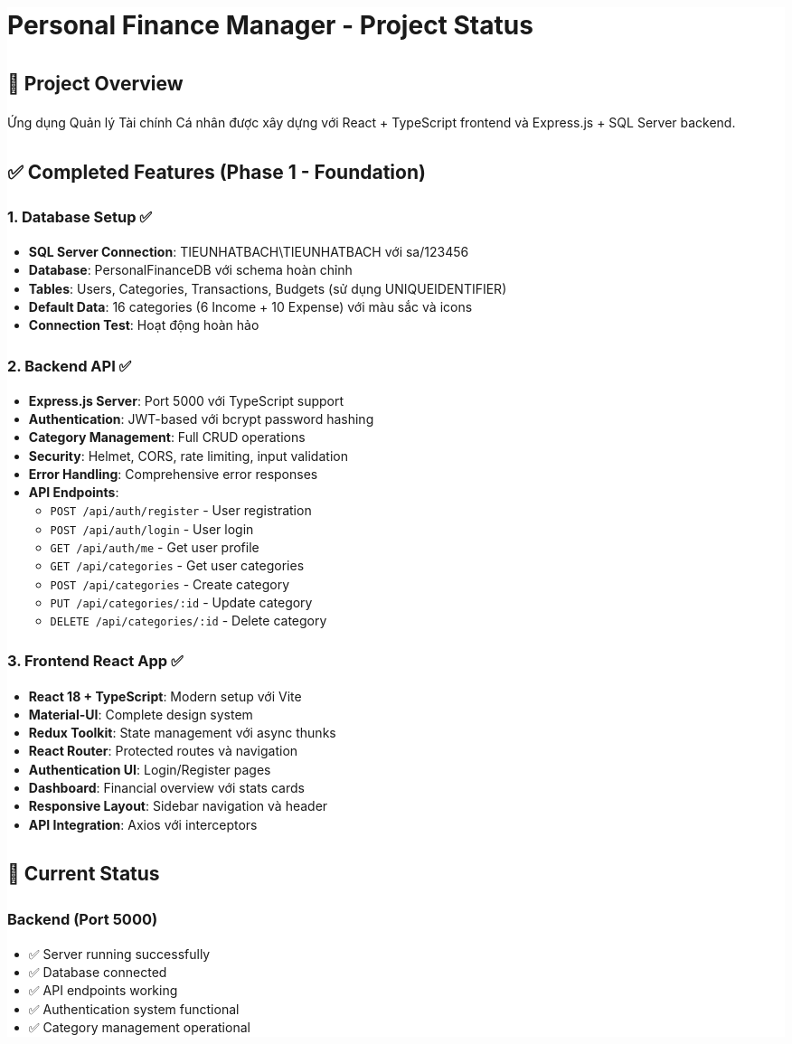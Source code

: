 # Personal Finance Manager - Project Status

## 🎯 Project Overview
Ứng dụng Quản lý Tài chính Cá nhân được xây dựng với React + TypeScript frontend và Express.js + SQL Server backend.

## ✅ Completed Features (Phase 1 - Foundation)

### 1. Database Setup ✅
- **SQL Server Connection**: TIEUNHATBACH\TIEUNHATBACH với sa/123456
- **Database**: PersonalFinanceDB với schema hoàn chỉnh
- **Tables**: Users, Categories, Transactions, Budgets (sử dụng UNIQUEIDENTIFIER)
- **Default Data**: 16 categories (6 Income + 10 Expense) với màu sắc và icons
- **Connection Test**: Hoạt động hoàn hảo

### 2. Backend API ✅
- **Express.js Server**: Port 5000 với TypeScript support
- **Authentication**: JWT-based với bcrypt password hashing
- **Category Management**: Full CRUD operations
- **Security**: Helmet, CORS, rate limiting, input validation
- **Error Handling**: Comprehensive error responses
- **API Endpoints**:
  - `POST /api/auth/register` - User registration
  - `POST /api/auth/login` - User login  
  - `GET /api/auth/me` - Get user profile
  - `GET /api/categories` - Get user categories
  - `POST /api/categories` - Create category
  - `PUT /api/categories/:id` - Update category
  - `DELETE /api/categories/:id` - Delete category

### 3. Frontend React App ✅
- **React 18 + TypeScript**: Modern setup với Vite
- **Material-UI**: Complete design system
- **Redux Toolkit**: State management với async thunks
- **React Router**: Protected routes và navigation
- **Authentication UI**: Login/Register pages
- **Dashboard**: Financial overview với stats cards
- **Responsive Layout**: Sidebar navigation và header
- **API Integration**: Axios với interceptors

## 🚀 Current Status

### Backend (Port 5000)
- ✅ Server running successfully
- ✅ Database connected
- ✅ API endpoints working
- ✅ Authentication system functional
- ✅ Category management operational
